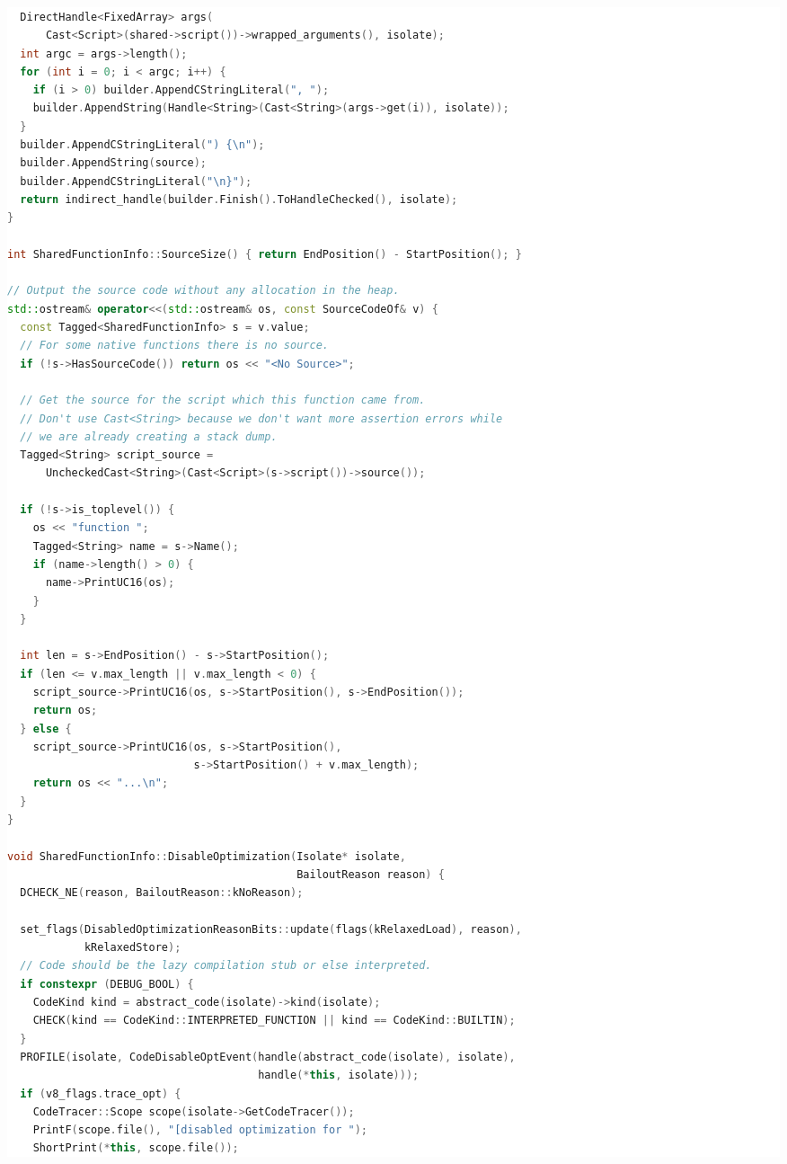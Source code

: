 ```cpp
  DirectHandle<FixedArray> args(
      Cast<Script>(shared->script())->wrapped_arguments(), isolate);
  int argc = args->length();
  for (int i = 0; i < argc; i++) {
    if (i > 0) builder.AppendCStringLiteral(", ");
    builder.AppendString(Handle<String>(Cast<String>(args->get(i)), isolate));
  }
  builder.AppendCStringLiteral(") {\n");
  builder.AppendString(source);
  builder.AppendCStringLiteral("\n}");
  return indirect_handle(builder.Finish().ToHandleChecked(), isolate);
}

int SharedFunctionInfo::SourceSize() { return EndPosition() - StartPosition(); }

// Output the source code without any allocation in the heap.
std::ostream& operator<<(std::ostream& os, const SourceCodeOf& v) {
  const Tagged<SharedFunctionInfo> s = v.value;
  // For some native functions there is no source.
  if (!s->HasSourceCode()) return os << "<No Source>";

  // Get the source for the script which this function came from.
  // Don't use Cast<String> because we don't want more assertion errors while
  // we are already creating a stack dump.
  Tagged<String> script_source =
      UncheckedCast<String>(Cast<Script>(s->script())->source());

  if (!s->is_toplevel()) {
    os << "function ";
    Tagged<String> name = s->Name();
    if (name->length() > 0) {
      name->PrintUC16(os);
    }
  }

  int len = s->EndPosition() - s->StartPosition();
  if (len <= v.max_length || v.max_length < 0) {
    script_source->PrintUC16(os, s->StartPosition(), s->EndPosition());
    return os;
  } else {
    script_source->PrintUC16(os, s->StartPosition(),
                             s->StartPosition() + v.max_length);
    return os << "...\n";
  }
}

void SharedFunctionInfo::DisableOptimization(Isolate* isolate,
                                             BailoutReason reason) {
  DCHECK_NE(reason, BailoutReason::kNoReason);

  set_flags(DisabledOptimizationReasonBits::update(flags(kRelaxedLoad), reason),
            kRelaxedStore);
  // Code should be the lazy compilation stub or else interpreted.
  if constexpr (DEBUG_BOOL) {
    CodeKind kind = abstract_code(isolate)->kind(isolate);
    CHECK(kind == CodeKind::INTERPRETED_FUNCTION || kind == CodeKind::BUILTIN);
  }
  PROFILE(isolate, CodeDisableOptEvent(handle(abstract_code(isolate), isolate),
                                       handle(*this, isolate)));
  if (v8_flags.trace_opt) {
    CodeTracer::Scope scope(isolate->GetCodeTracer());
    PrintF(scope.file(), "[disabled optimization for ");
    ShortPrint(*this, scope.file());
```